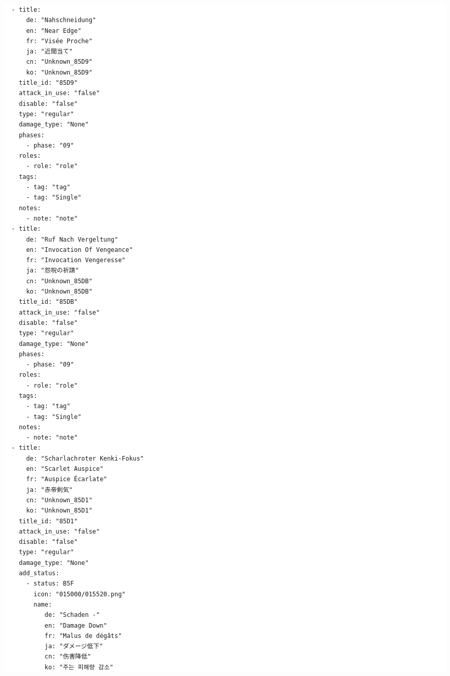       - title:
          de: "Nahschneidung"
          en: "Near Edge"
          fr: "Visée Proche"
          ja: "近間当て"
          cn: "Unknown_85D9"
          ko: "Unknown_85D9"
        title_id: "85D9"
        attack_in_use: "false"
        disable: "false"
        type: "regular"
        damage_type: "None"
        phases:
          - phase: "09"
        roles:
          - role: "role"
        tags:
          - tag: "tag"
          - tag: "Single"
        notes:
          - note: "note"
      - title:
          de: "Ruf Nach Vergeltung"
          en: "Invocation Of Vengeance"
          fr: "Invocation Vengeresse"
          ja: "怨呪の祈請"
          cn: "Unknown_85DB"
          ko: "Unknown_85DB"
        title_id: "85DB"
        attack_in_use: "false"
        disable: "false"
        type: "regular"
        damage_type: "None"
        phases:
          - phase: "09"
        roles:
          - role: "role"
        tags:
          - tag: "tag"
          - tag: "Single"
        notes:
          - note: "note"
      - title:
          de: "Scharlachroter Kenki-Fokus"
          en: "Scarlet Auspice"
          fr: "Auspice Écarlate"
          ja: "赤帝剣気"
          cn: "Unknown_85D1"
          ko: "Unknown_85D1"
        title_id: "85D1"
        attack_in_use: "false"
        disable: "false"
        type: "regular"
        damage_type: "None"
        add_status:
          - status: B5F
            icon: "015000/015520.png"
            name:
               de: "Schaden -"
               en: "Damage Down"
               fr: "Malus de dégâts"
               ja: "ダメージ低下"
               cn: "伤害降低"
               ko: "주는 피해량 감소"